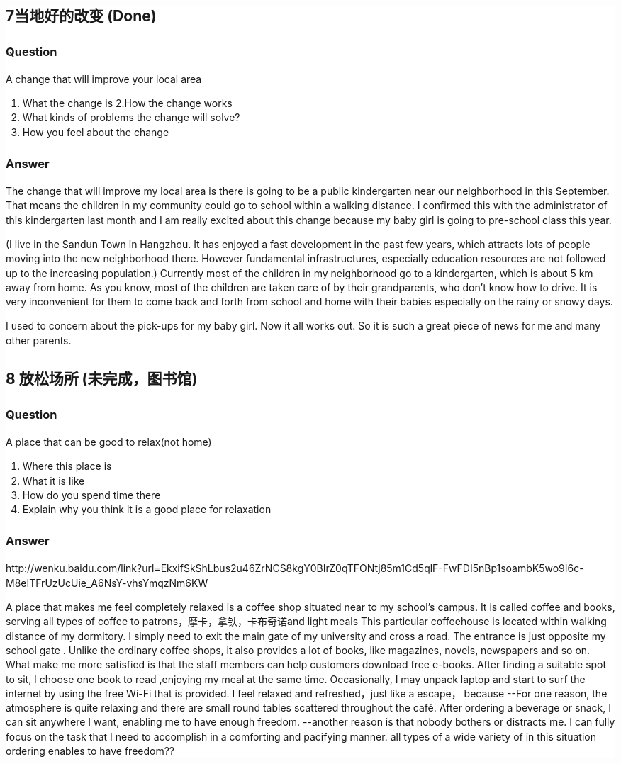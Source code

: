 
##  7当地好的改变 (Done)
### Question
A change that will improve your local area
1. What the change is
2.How the change works
3. What kinds of problems the change will solve?
4. How you feel about the change


### Answer

The change that will improve my local area is there is going to be a public kindergarten near our neighborhood in this September. That means the children in my community could go to school within a walking distance. I confirmed this with the administrator of this kindergarten last month and I am really excited about this change because my baby girl is going to pre-school class this year.

(I live in the Sandun Town in Hangzhou. It has enjoyed a fast development in the past few years, which attracts lots of people moving into the new neighborhood there. However fundamental infrastructures, especially education resources are not followed up to the increasing population.) Currently most of the children in my neighborhood go to a kindergarten, which is about 5 km away from home. As you know, most of the children are taken care of by their grandparents, who don’t know how to drive. It is very inconvenient for them to come back and forth from school and home with their babies especially on the rainy or snowy days. 

I used to concern about the pick-ups for my baby girl. Now it all works out. So it is such a great piece of news for me and many other parents.
 

## 8 放松场所 (未完成，图书馆)

### Question
A place that can be good to relax(not home)

1. Where this place is
2. What it is like
3. How do you spend time there
4. Explain why you think it is a good place for relaxation
### Answer

http://wenku.baidu.com/link?url=EkxifSkShLbus2u46ZrNCS8kgY0BIrZ0qTFONtj85m1Cd5qlF-FwFDI5nBp1soambK5wo9I6c-M8eITFrUzUcUie_A6NsY-vhsYmqzNm6KW


A place that makes me feel completely relaxed is a coffee shop situated near to my school’s campus. It is called coffee and books, serving all types of coffee   to patrons，摩卡，拿铁，卡布奇诺and light meals  This particular coffeehouse is located within walking distance of my dormitory. I simply need to exit the main gate of my university and cross a road. The entrance is just opposite my school gate .  Unlike the ordinary coffee shops, it also provides a lot of books, like magazines, novels, newspapers and so on. What make me more satisfied is that the staff members can help customers download free e-books.   After finding a suitable spot to sit, I choose one book to read ,enjoying my meal at the same time. Occasionally, I may unpack laptop and start to surf the internet by using the free Wi-Fi that is provided.   I feel relaxed and refreshed，just like a escape， because  --For one reason, the atmosphere is quite relaxing and there are small round tables scattered  throughout the café. After ordering a beverage or snack, I can sit anywhere I want, enabling me to have enough freedom.   --another reason is that nobody bothers or distracts me. I can fully focus on the task that I need to accomplish in a comforting and pacifying manner.  all types of     a wide variety of     in this situation    ordering   enables to have freedom??   
